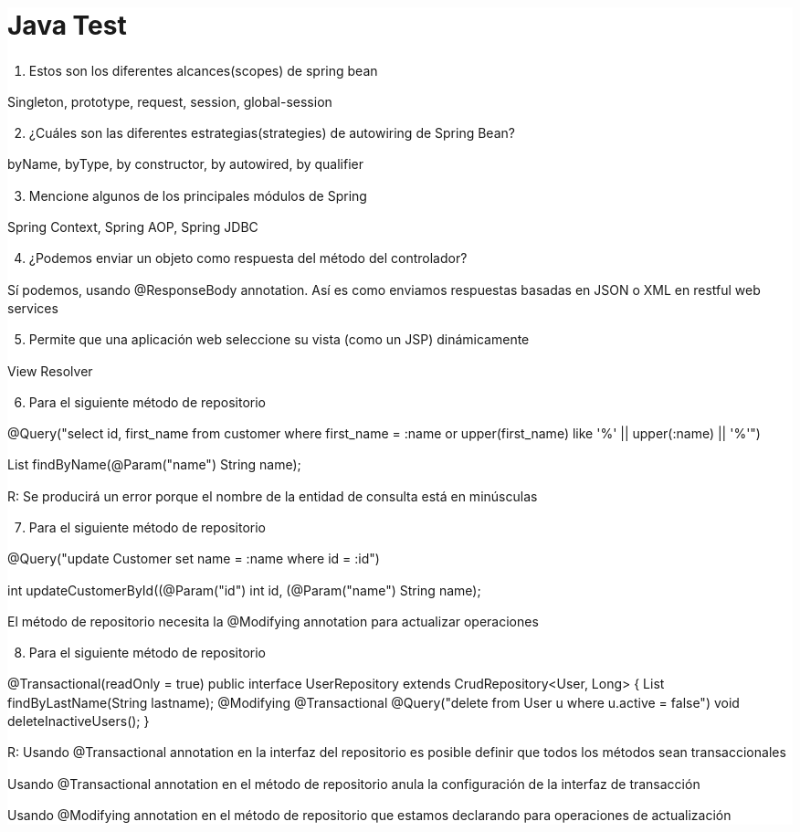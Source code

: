 # Java Test

1. Estos son los diferentes alcances(scopes) de spring bean

Singleton, prototype, request, session, global-session

2. ¿Cuáles son las diferentes estrategias(strategies) de autowiring de Spring Bean?

byName, byType, by constructor, by autowired, by qualifier

3. Mencione algunos de los principales módulos de Spring

Spring Context, Spring AOP, Spring JDBC

4. ¿Podemos enviar un objeto como respuesta del método del controlador?

Sí podemos, usando @ResponseBody annotation. Así es como enviamos respuestas basadas en JSON o XML en restful web services

5. Permite que una aplicación web seleccione su vista (como un JSP) dinámicamente

View Resolver

6. Para el siguiente método de repositorio

@Query("select id, first_name from customer where first_name = :name or upper(first_name) like '%' || upper(:name) || '%'")

List<Customer> findByName(@Param("name") String name);

R: Se producirá un error porque el nombre de la entidad de consulta está en minúsculas

7. Para el siguiente método de repositorio

@Query("update Customer set name = :name where id = :id")

int updateCustomerById((@Param("id") int id, (@Param("name") String name);

El método de repositorio necesita la @Modifying annotation para actualizar operaciones

8. Para el siguiente método de repositorio

@Transactional(readOnly = true)
public interface UserRepository extends CrudRepository<User, Long> {
	List<User> findByLastName(String lastname);
	@Modifying
	@Transactional
	@Query("delete from User u where u.active = false")
	void deleteInactiveUsers();
}

R: Usando @Transactional annotation en la interfaz del repositorio es posible definir que todos los métodos sean transaccionales

Usando @Transactional annotation en el método de repositorio anula la configuración de la interfaz de transacción

Usando @Modifying annotation en el método de repositorio que estamos declarando para operaciones de actualización
